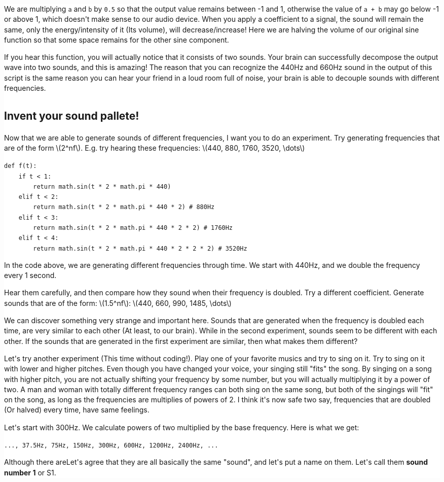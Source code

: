 We are multiplying `a` and `b` by `0.5` so that the output value remains between -1 and 1, otherwise the value of `a + b` may go below -1 or above 1, which doesn't make sense to our audio device. When you apply a coefficient to a signal, the sound will remain the same, only the energy/intensity of it (Its volume), will decrease/increase! Here we are halving the volume of our original sine function so that some space remains for the other sine component.

If you hear this function, you will actually notice that it consists of two sounds. Your brain can successfully decompose the output wave into two sounds, and this is amazing! The reason that you can recognize the 440Hz and 660Hz sound in the output of this script is the same reason you can hear your friend in a loud room full of noise, your brain is able to decouple sounds with different frequencies.

## Invent your sound pallete!

Now that we are able to generate sounds of different frequencies, I want you to do an experiment. Try generating frequencies that are of the form \\(2^nf\\). E.g. try hearing these frequencies: \\(440, 880, 1760, 3520, \dots\\)

```python=
def f(t):
    if t < 1:
        return math.sin(t * 2 * math.pi * 440)
    elif t < 2:
        return math.sin(t * 2 * math.pi * 440 * 2) # 880Hz
    elif t < 3:
        return math.sin(t * 2 * math.pi * 440 * 2 * 2) # 1760Hz
    elif t < 4:
        return math.sin(t * 2 * math.pi * 440 * 2 * 2 * 2) # 3520Hz
```

In the code above, we are generating different frequencies through time. We start with 440Hz, and we double the frequency every 1 second.

Hear them carefully, and then compare how they sound when their frequency is doubled. Try a different coefficient. Generate sounds that are of the form: \\(1.5^nf\\): \\(440, 660, 990, 1485, \dots\\)

We can discover something very strange and important here. Sounds that are generated when the frequency is doubled each time, are very similar to each other (At least, to our brain). While in the second experiment, sounds seem to be different with each other. If the sounds that are generated in the first experiment are similar, then what makes them different?

Let's try another experiment (This time without coding!). Play one of your favorite musics and try to sing on it. Try to sing on it with lower and higher pitches. Even though you have changed your voice, your singing still "fits" the song. By singing on a song with higher pitch, you are not actually shifting your frequency by some number, but you will actually multiplying it by a power of two. A man and woman with totally different frequency ranges can both sing on the same song, but both of the singings will "fit" on the song, as long as the frequencies are multiplies of powers of 2. I think it's now safe two say, frequencies that are doubled (Or halved) every time, have same feelings.

Let's start with 300Hz. We calculate powers of two multiplied by the base frequency. Here is what we get:


`..., 37.5Hz, 75Hz, 150Hz, 300Hz, 600Hz, 1200Hz, 2400Hz, ...`

Although there areLet's agree that they are all basically the same "sound", and let's put a name on them. Let's call them **sound number 1** or S1.

